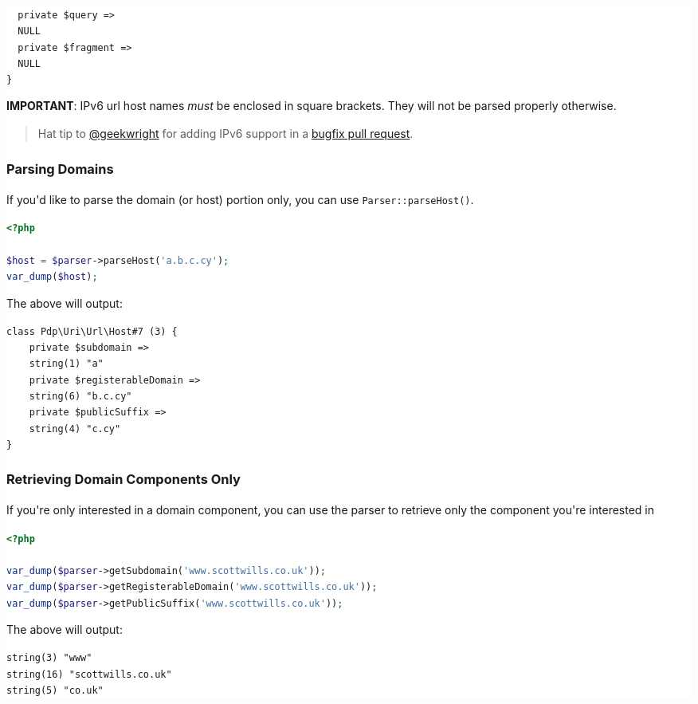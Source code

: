 ```
  private $query =>
  NULL
  private $fragment =>
  NULL
}
```

**IMPORTANT**: IPv6 url host names *must* be enclosed in square brackets. They
will not be parsed properly otherwise.

> Hat tip to [@geekwright](https://github.com/geekwright) for adding IPv6 support in a 
> [bugfix pull request](https://github.com/jeremykendall/php-domain-parser/pull/35).

### Parsing Domains ###

If you'd like to parse the domain (or host) portion only, you can use 
`Parser::parseHost()`.

```php
<?php

$host = $parser->parseHost('a.b.c.cy');
var_dump($host);
```

The above will output:

```
class Pdp\Uri\Url\Host#7 (3) {
    private $subdomain =>
    string(1) "a"
    private $registerableDomain =>
    string(6) "b.c.cy"
    private $publicSuffix =>
    string(4) "c.cy"
}
```

### Retrieving Domain Components Only ###

If you're only interested in a domain component, you can use the parser to
retrieve only the component you're interested in

```php
<?php

var_dump($parser->getSubdomain('www.scottwills.co.uk'));
var_dump($parser->getRegisterableDomain('www.scottwills.co.uk'));
var_dump($parser->getPublicSuffix('www.scottwills.co.uk'));
```

The above will output:

```
string(3) "www"
string(16) "scottwills.co.uk"
string(5) "co.uk"
```
